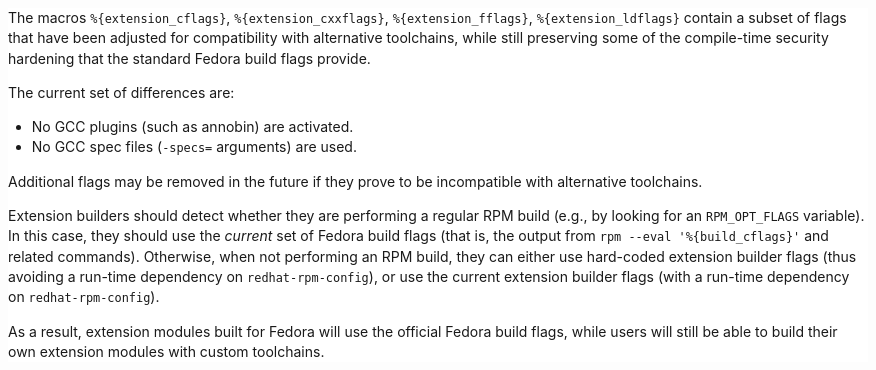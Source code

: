 The macros `%{extension_cflags}`, `%{extension_cxxflags}`,
`%{extension_fflags}`, `%{extension_ldflags}` contain a subset of
flags that have been adjusted for compatibility with alternative
toolchains, while still preserving some of the compile-time security
hardening that the standard Fedora build flags provide.

The current set of differences are:

* No GCC plugins (such as annobin) are activated.
* No GCC spec files (`-specs=` arguments) are used.

Additional flags may be removed in the future if they prove to be
incompatible with alternative toolchains.

Extension builders should detect whether they are performing a regular
RPM build (e.g., by looking for an `RPM_OPT_FLAGS` variable).  In this
case, they should use the *current* set of Fedora build flags (that
is, the output from `rpm --eval '%{build_cflags}'` and related
commands).  Otherwise, when not performing an RPM build, they can
either use hard-coded extension builder flags (thus avoiding a
run-time dependency on `redhat-rpm-config`), or use the current
extension builder flags (with a run-time dependency on
`redhat-rpm-config`).

As a result, extension modules built for Fedora will use the official
Fedora build flags, while users will still be able to build their own
extension modules with custom toolchains.
